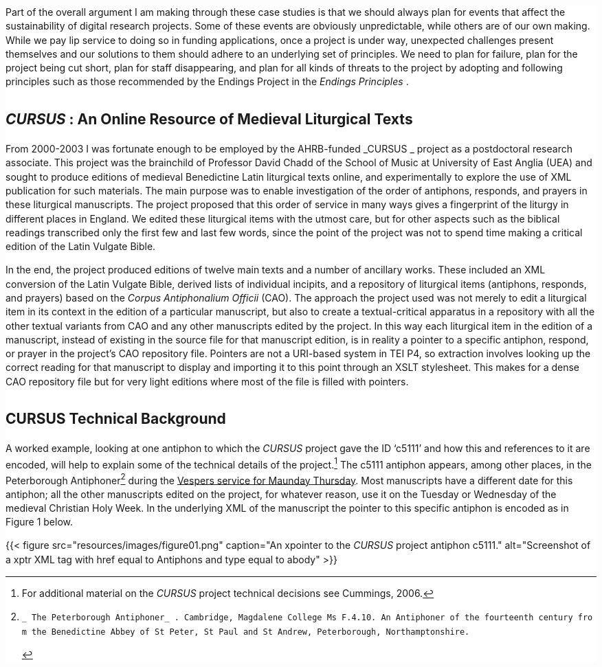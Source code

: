 Part of the overall argument I am making through these case studies is that we should always plan for events that affect the sustainability of digital research projects. Some of these events are obviously unpredictable, while others are of our own making. While we pay lip service to doing so in funding applications, once a project is under way, unexpected challenges present themselves and our solutions to them should adhere to an underlying set of principles. We need to plan for failure, plan for the project being cut short, plan for staff disappearing, and plan for all kinds of threats to the project by adopting and following principles such as those recommended by the Endings Project in the  _Endings Principles_ . 
  
  
  

##    _CURSUS_ : An Online Resource of Medieval Liturgical Texts
  
From 2000-2003 I was fortunate enough to be employed by the AHRB-funded  _CURSUS _ project as a postdoctoral research associate. This project was the brainchild of Professor David Chadd of the School of Music at University of East Anglia (UEA) and sought to produce editions of medieval Benedictine Latin liturgical texts online, and experimentally to explore the use of XML publication for such materials. The main purpose was to enable investigation of the order of antiphons, responds, and prayers in these liturgical manuscripts. The project proposed that this order of service in many ways gives a fingerprint of the liturgy in different places in England. We edited these liturgical items with the utmost care, but for other aspects such as the biblical readings transcribed only the first few and last few words, since the point of the project was not to spend time making a critical edition of the Latin Vulgate Bible. 
  
In the end, the project produced editions of twelve main texts and a number of ancillary works. These included an XML conversion of the Latin Vulgate Bible, derived lists of individual incipits, and a repository of liturgical items (antiphons, responds, and prayers) based on the  _Corpus Antiphonalium Officii_  (CAO). The approach the project used was not merely to edit a liturgical item in its context in the edition of a particular manuscript, but also to create a textual-critical apparatus in a repository with all the other textual variants from CAO and any other manuscripts edited by the project. In this way each liturgical item in the edition of a manuscript, instead of existing in the source file for that manuscript edition, is in reality a pointer to a specific antiphon, respond, or prayer in the project’s CAO repository file. Pointers are not a URI-based system in TEI P4, so extraction involves looking up the correct reading for that manuscript to display and importing it to this point through an XSLT stylesheet. This makes for a dense CAO repository file but for very light editions where most of the file is filled with pointers. 
  
  

## CURSUS Technical Background
  
A worked example, looking at one antiphon to which the  _CURSUS_  project gave the ID ‘c5111’ and how this and references to it are encoded, will help to explain some of the technical details of the project.[^2]  The c5111 antiphon appears, among other places, in the Peterborough Antiphoner[^3]  during the [Vespers service for Maunday Thursday](http://cursus.org.uk/ms/peterborough#Pet.07065000). Most manuscripts have a different date for this antiphon; all the other manuscripts edited on the project, for whatever reason, use it on the Tuesday or Wednesday of the medieval Christian Holy Week. In the underlying XML of the manuscript the pointer to this specific antiphon is encoded as in Figure 1 below. 
  
{{< figure src="resources/images/figure01.png" caption="An xpointer to the _CURSUS_ project antiphon c5111." alt="Screenshot of a xptr XML tag with href equal to Antiphons and type equal to abody"  >}}


[^1]:  The article started as a brief video and then symposium talk for [The Endings Project Symposium](https://endings.uvic.ca/symposium.html) and the slides initially used are available at [https://slides.com/jamescummings/endingsproject2021/](https://slides.com/jamescummings/endingsproject2021/). Although there is substantial discussion of TEI Markup that is useful in recording for posterity the nature of the projects, in the end it is this portable markup that helps in their preservation. I hope those unfamiliar with TEI markup will bear with those parts in reading this article. While it is necessary to give the detailed background for those readers who are interested in these TEI aspects, the lessons learnt are also equally applicable to non-TEI projects.
[^2]:  For additional material on the  _CURSUS_  project technical decisions see Cummings, 2006.
[^3]:    _ The Peterborough Antiphoner_ . Cambridge, Magdalene College Ms F.4.10. An Antiphoner of the fourteenth century from the Benedictine Abbey of St Peter, St Paul and St Andrew, Peterborough, Northamptonshire.
[^4]:  For the now deprecated TEI P4 Guidelines see [https://tei-c.org/Vault/P4/doc/html/index.html](https://tei-c.org/Vault/P4/doc/html/index.html)  [^sperbergmcqueen2002].
[^5]:  The amount the  _CURSUS_  project used this feature of DTD-based document processing to include any repetitive portions of text should not be underestimated. Not only rubricated labels such as ‘Ant.’ but accents, unusual punctuation, character abbreviation markers, books of the Bible, portions of the  `<teiHeader>` , and manuscript witness information were also included. The use is more akin to how one might use XInclude or similar these days. For the full horror see [https://github.com/jamescummings/cursus/blob/master/dtd/cursus.ent](https://github.com/jamescummings/cursus/blob/master/dtd/cursus.ent). 
[^6]:  See [http://cantusindex.org/](http://cantusindex.org/) for more information about  _CANTUS_  and related projects. 
[^7]:  Dr Lewis replaced very early experiments using eXist-db 1.0b1 to index and search with Swish-E, and created a replacement for the Apache Cocoon system that we used for pipelining the dynamic conversions with a tool called Pycoon (because it was written in python). See [https://github.com/ironchicken/pycoon](https://github.com/ironchicken/pycoon) for more information about Pycoon. 
[^8]:  c.f.  _Endings Principles_ , 1.2:  “Data is subject to version control (Subversion, Git).”   
[^9]:  This hack was partly responsible for catapulting climate change denialism into the public consciousness [^raman2020]. For more information on ClimateGate, the Wikipedia article contains a fairly in-depth explanation [https://en.wikipedia.org/wiki/Climatic_Research_Unit_email_controversy](https://en.wikipedia.org/wiki/Climatic_Research_Unit_email_controversy). Fact Check (a project of the Annenberg Public Policy Center that focuses on debunking political misinformation) also has a good summary [https://www.factcheck.org/2009/12/climategate/](https://www.factcheck.org/2009/12/climategate/).
[^10]:  Fortunately, it did have several snapshots taken by the Wayback Machine of the Internet Archive. See for example [https://web.archive.org/web/20061012165859/http://www.cursus.uea.ac.uk/ed/c5111](https://web.archive.org/web/20061012165859/http://www.cursus.uea.ac.uk/ed/c5111) for antiphon c5111 from October 2006 shortly before Professor Chadd’s death. Until we reinstated the  _CURSUS_  website at [http://cursus.org.uk/](http://cursus.org.uk/), we directed people to the Wayback Machine instead.
[^11]:  c.f.  _Endings Principles_ , 2.2:  “All rights and intellectual property issues should be clearly documented. Where possible the Data and Products should be released under open licenses (Creative Commons, GNU, BSD, MPL)” .
[^12]:  As the pioneer of early computer science Rear Admiral Grace Hopper has been quoted as saying:  “It is easier to ask forgiveness than permission.”  The  _CURSUS_  Creative Commons licensing discussions certainly reinforce that lesson. Under the intellectual property policy of UEA at this date, the institution and not the individual academic owned the IPR. The AHRB encouraged the production of open access outputs but did not mandate it at this point. In preparation for the Endings Project Symposium Martin Holmes queried the small amount of risk that putting the site up would have entailed, and while it crossed our minds, we were also busy with other projects. 
[^13]:  The idea of recording interactive sessions with digital editions to preserve a sense of their functionality came up in discussion during the Endings Project Symposium. Of course, having videos helps but the full interactive user experience is lost, and any video will need to be preserved with the resource in a standard accessible format.
[^14]:  The original URL, [http://cursus.uea.ac.uk/](http://cursus.uea.ac.uk/), ceased to function in 2010. The [http://cursus.org.uk](http://cursus.org.uk/) site holds a legacy copy of what was on that site at the time. 
[^15]:  As part of writing this paper, a copy of the data and code, stored in GitHub at [https://github.com/jamescummings/cursus](https://github.com/jamescummings/cursus), was archived and put into the international open repository Zenodo [https://doi.org/10.5281/zenodo.5090613](https://doi.org/10.5281/zenodo.5090613) ensure its survival.
[^16]:  TEI ODD is the machine-readable meta-schema documentation and customisation format for the TEI Framework that most projects employing TEI should use to record their project’s schema and encoding guidelines.
[^17]:  c.f. Endings Principles, 1.2:  “Data is subject to version control (Subversion, Git).”   
[^18]:  For more information about the diary of William Godwin see Mark Philp’s William Godwin (and his diary)  [https://www.digitens.org/en/notices/william-godwin-and-his-diary.html](https://www.digitens.org/en/notices/william-godwin-and-his-diary.html). 
[^19]:  These were the project members with whom I interacted, but I should also note the involvement of the co-editor Dr Victoria Myers from Pepperdine University who provided many of the initial draft transcriptions as Word documents before their conversion to TEI P5 XML. For a full acknowledgements list see [http://godwindiary.bodleian.ox.ac.uk/team.html](http://godwindiary.bodleian.ox.ac.uk/team.html).
[^20]: c.f.  _Endings Principles_ , 5.2:  “A release should only be made when the entire product set is coherent, consistent, and complete (passing all validation and diagnostic tests).” 
[^21]: For more information about DataTables see [https://datatables.net/](https://datatables.net/). Using DataTables would contravene the  _Endings Principles_  4.3:  “No dependence on external libraries or services: no JQuery, no AngularJS, no Bootstrap, no Google Search.”   
[^22]: For more general numerical statistics of the diary content see [http://godwindiary.bodleian.ox.ac.uk/stats.html](http://godwindiary.bodleian.ox.ac.uk/stats.html).
[^23]:  An example of this is in the source XML for the DataTables of information for both identified and unidentified people. Either the query was composed in an inefficient manner, or the XML poorly indexed, but the result took several seconds to retrieve, even locally. So the decision was made to pre-generate the results of the query and merely transform this to HTML when required. This approach is halfway along the route to the creation of a fully static website that would be more compatible with the  _Endings Principles_ .
[^24]: If one toggles on all of this named-entity formatting, the site becomes an unreadable fruit salad of inaccessibility. The PI was challenged several times on his insistence for this feature. Using colours to denote semantics is usually a poor choice for reasons of accessibility.
[^25]: See [https://www.politics.ox.ac.uk/news/william-godwins-diary-wins-award.html](https://www.politics.ox.ac.uk/news/william-godwins-diary-wins-award.html) for information about this award.
[^26]: Those whose institutions have entirely centralized IT provision may find such parochial outlooks and redundant duplication inside a highly collegiate university confusing; so do many who have worked there.
[^27]: In a moment of deep irony, on the weekend during which I initially wrote these precise paragraphs the website was down. Given its legacy position, out-of-date software, and operating system, it should be considered at-risk, and yet is still frequently consulted and cited by those studying Godwin who likely have little sense of its precarity. Scholars may reasonably expect that a site hosted by the Bodleian Libraries is stable. But this expectation places additional maintenance burdens on their technical support teams.
[^28]:  Although this GitHub repository [https://github.com/jamescummings/godwindiary](https://github.com/jamescummings/godwindiary) acts as another copy for preservation means, it would make sense to deposit a copy of this with the images into an international repository like Zenodo. I have not yet done this, mea culpa.
[^29]:  Other pan/zoom browsers of the time (such as OpenLayers which was quite popular) were tested and the user experience of the Google Maps version was preferred by the PI.
[^30]:  c.f.  _Endings Principles_ , 4.7:  “Graceful failure: every page should still function effectively even in the absence of JavaScript or CSS support”  and 4.9  “The use of an external library may be necessary to support a specific function which is too complex to be coded locally (such as mapping or cryptography). Any such libraries must be open-source and widely-used, and must not themselves have dependencies.” 
[^31]:  The  _Endings Principles_  are available at [https://endings.uvic.ca/principles.html](https://endings.uvic.ca/principles.html).
[^32]:  c.f.  _Endings Principles_ , 1.1:  “Data is stored only in formats that conform to open standards and that are amenable to processing (TEI XML, GML, ODF, TXT).” 
[^33]:  c.f.  _Endings Principles_ , 1.2:  “Data is subject to version control (Subversion, Git).” 
[^34]:  c.f.  _Endings Principles_ , 1.3:  “Data is continually subject to validation and diagnostic analysis.” 
[^35]:  c.f. Endings Principles, 2.1:  “Data models, including field names, descriptions, and controlled values, should be clearly documented in a static document that is maintained with the data and forms part of the products.” 
[^36]:  To be fair, Creative Commons had just recently launched during the years of the  _CURSUS_  project and the number of academic research projects in the humanities using CC Licences was still tiny. c.f.  _Endings Principles_ , 2.2:  “All rights and intellectual property issues should be clearly documented. Where possible the Data and Products should be released under open licenses (Creative Commons, GNU, BSD, MPL).” 
[^37]:  c.f  _Endings Principles_ , 3.1:  “Relentless validation: all processing includes validation/linting of all inputs and outputs and all validation errors should exit the process and prevent further execution until the errors are resolved.” 
[^38]:  c.f Endings Principles, 3.2:  “Continuous integration: Any change to the source data requires an entire rebuild of the site (triggered automatically where possible).” 
[^39]:  c.f Endings Principles, 3.3:  “Code is contingent: while code is not expected to have significant longevity, wherever possible, all code should follow Endings principles for data and products.” 
[^40]:  c.f.  _Endings Principles_ , 4.1: No dependence on server-side software: build a static website with no databases, no PHP, no Python.
[^41]:  c.f.  _Endings Principles_ , 4.2:  “No boutique or fashionable technologies: use only standards with support across all platforms, whose long-term viability is assured. Our choices are HTML5, JavaScript, and CSS” , and 4.3:  “No dependence on external libraries or services: no JQuery, no AngularJS, no Bootstrap, no Google Search.” 
[^42]:  What is really needed, and StaticSearch is a good start, is end-to-end solutions that make it easier for projects to follow the Ending Principles. They should be using software because it is easy and as a benefit also get  _Endings Principles_  compliance [^cummings2019].
[^43]:  c.f.  _Endings Principles_ , 4.4:  “No query strings: every entity in the site has a unique page with a simple URL that will function on any domain or IP address.” 
[^44]:  c.f.  _Endings Principles_ , 4.5:  “Inclusion of data: every site should include a documented copy of the source data, so that users of the site can repurpose the work easily.” 
[^45]:  c.f.  _Endings Principles_ , 4.6:  “Massive redundancy: every page contains all the components it needs, so that it will function without the rest of the site if necessary, even though doing so means duplicating information across the site.” 
[^46]:  c.f.  _Endings Principles_ , 4.7:  “Graceful failure: every page should still function effectively even in the absence of JavaScript or CSS support.” 
[^47]:  c.f.  _Endings Principles_ , 4.8:  “Once a fully-working static site is achieved, it may be enhanced by the use of other services such as a server-side indexing tool (Solr, eXist) to support searching and similar functionality”  and 4.9:  “The use of an external library may be necessary to support a specific function that is too complex to be coded locally (such as mapping or cryptography). Any such libraries must be open-source and widely-used, and must not themselves have dependencies.” 
[^48]:  c.f.  _Endings Principles_ , 5.1:  “Releases should be periodical and carefully planned. The  rolling release  model should be avoided.”   
[^49]:  c.f.  _Endings Principles_ , 5.2:  “A release should only be made when the entire product set is coherent, consistent and complete (passing all validation and diagnostic tests)”  and 5.3:  “Like editions of print works, each release of a web resource should be clearly identified on every page by its build date and some kind of version number.”   
[^50]:  c.f.  _Endings Principles_ , 5.4:  “Web resources should include detailed instructions for citation, so that end-users can unambiguously cite a specific page from a specific edition.” 
[^51]:  c.f.  _Endings Principles_ , 5.5:  “URLs for individual resources within a digital publication should persist across editions. Any moved, retired, or deleted resources no longer available at a previously accessible URL should be redirected appropriately.” 
[^52]:  As part of preserving the interface, as mentioned earlier, screen capture videos should be recorded in standard formats documenting the interactivity and user experience of the website for archiving alongside the data because the videos may be useful to information historians at a later date.  
[^bbc2011]: BBC. (2011)  “University of East Anglia closes school of music” ,  _BBC Website_ , 28 November 2011. Available at: [https://www.bbc.co.uk/news/uk-england-norfolk-15919759](https://www.bbc.co.uk/news/uk-england-norfolk-15919759).   
[^bullard2013]: Bullard, P. (2013)  “Digital Humanities and Electronic Resources in the Long Eighteenth Century” ,  _Literature Compass_ , 10, pp. 748–760. Available at: [https://doi.org/10.1111/lic3.12085](https://doi.org/10.1111/lic3.12085).   
[^cummings2006]: Cummings, J. (2006)  “Liturgy, Drama and the Archive: Three Conversions from Legacy Formats to TEI XML” ,  _Digital Medievalist_ , 2(1). Available at: [http://doi.org/10.16995/dm.11](http://doi.org/10.16995/dm.11).   
[^cummings2008]: Cummings, J. (2008)  “The William Godwin’s Diaries Project” ,  _Jahrbuch für Computerphilologie_  10, pp. 1–19. Available at: [http://computerphilologie.de/jg08/cummings.pdf](http://computerphilologie.de/jg08/cummings.pdf).   
[^cummings2019]: Cummings, J. (2019)  “Opening the Book: Data Models and Distractions in Digital Scholarly Editing” .  _International Journal of Digital Humanities_ , 1(2), pp. 179–193. Available at: [https://doi.org/10.1007/s42803-019-00016-6](https://doi.org/10.1007/s42803-019-00016-6).  
[^cunnane2011]: Cunnane, S. (2011)  “Campaigners Battle Plans to Close UEA’s School of Music” ,  _Times Higher Education_ . Available at: [https://www.timeshighereducation.com/news/campaigners-battle-plans-to-close-ueas-school-of-music/418013.article](https://www.timeshighereducation.com/news/campaigners-battle-plans-to-close-ueas-school-of-music/418013.article).   
[^endings2021]: Endings Project. (2021)  _Endings Principles for Digital Longevity_ , Version 2.1. Available at: [https://endings.uvic.ca/principles.html](https://endings.uvic.ca/principles.html).   
[^fenlon2019]: Fenlon, K. (2019)  “Modeling Digital Humanities Collections as Research Objects” ,  _2019 ACM/IEEE Joint Conference on Digital Libraries (JCDL)_ , pp. 138–147. Available at: [https://doi.org/10.1109/JCDL.2019.00029](https://doi.org/10.1109/JCDL.2019.00029).   
[^holmes2023]: Holmes, M., and Takeda, J. (2023)  “From Tamagotchis to Pet Rocks: On Learning to Love Simplicity through the Endings Principles” ,  _Digital Humanities Quarterly_ .  
[^licence2006]: Licence, T. (2006)  “Goscelin of St Bertin and the Life of St. Eadwold of Cerne” ,  _The Journal of Medieval Latin_ , 16, pp. 182–207. Available at: [https://doi.org/10.1484/J.JML.2.303234](https://doi.org/10.1484/J.JML.2.303234).   
[^muehlberger2019]: Muehlberger, G. (2019) et al.  “Transforming Scholarship in the Archives through Handwritten Text Recognition: Transkribus as a Case Study” ,  _Journal of Documentation_ , 75(5), pp. 954–976. Available at: [https://doi.org/10.1108/JD-07-2018-0114](https://doi.org/10.1108/JD-07-2018-0114).   
[^munoz2015]: Muñoz, T., and Viglianti, R. (2015)  “Texts and Documents: New Challenges for TEI Interchange and Lessons from the Shelley-Godwin Archive” ,  _Journal of the Text Encoding Initiative_ , 8. [https://doi.org/10.4000/jtei.1270](https://doi.org/10.4000/jtei.1270).   
[^philp2021]: Philp, M. (2021)  “William Godwin (and his diary)”    _The Digital Encyclopedia of British Sociability in the Long Eighteenth Century_ . Available at: [https://www.digitens.org/en/notices/william-godwin-and-his-diary.html](https://www.digitens.org/en/notices/william-godwin-and-his-diary.html).   
[^raman2020]: Raman, S., and Pearce, W. (2020)  “Learning the lessons of Climategate: A Cosmopolitan Moment in the Public Life of Climate Science” .  _WIREs Clim Change_ . 11:e672. Available at: [https://doi.org/10.1002/wcc.672](https://doi.org/10.1002/wcc.672).   
[^sperbergmcqueen2002]: Sperberg-McQueen, C. M., and Burnard, L. (eds.) (2002)  _TEI P4: Guidelines for Electronic Text Encoding and Interchange_ . Oxford, Providence, Charlottesville, Bergen: Text Encoding Initiative Consortium. Available at: [https://tei-c.org/Vault/P4/doc/html/index.html](https://tei-c.org/Vault/P4/doc/html/index.html).   
[^terras2021]: Terras, M. (2021)  “The Role of the Library when Computers can Read: Critically Adopting Handwritten Text Recognition (HTR) Technologies to Support Research”  in Wheatley, A., and Hervieux, S. (eds.),  _The Rise of AI: Implications and Applications of Artificial Intelligence in Academic Libraries_  ACRL - Association of College & Research Libraries, pp. 137–148.  
[^thomas2018]: Thomas, R. G. (2018)  “Review of The Shelley-Godwin Archive (S-GA), New York Public Library and the Maryland Institute for Technology in the Humanities, gen. ed. Neil Fraistat, Elizabeth Denlinger, and Raffaele Viglianti; William Godwin’s Diary, dir. Victoria Myers, David O’Shaughnessy, and Mark Philp” ,  _Eighteenth-Century Fiction_  30(4), pp. 601–603. Available at: [https://doi.org/10.3138/ecf.30.4.601](https://doi.org/10.3138/ecf.30.4.601).   
[^walsh2002]:  Walsh, N. (2002)  “XML: One Input — Many Outputs: A Response to Hillesund” ,  _Journal of Digital Information_ , 3(1). Available at: [https://journals.tdl.org/jodi/index.php/jodi/article/view/jodi-64](https://journals.tdl.org/jodi/index.php/jodi/article/view/jodi-64).   
